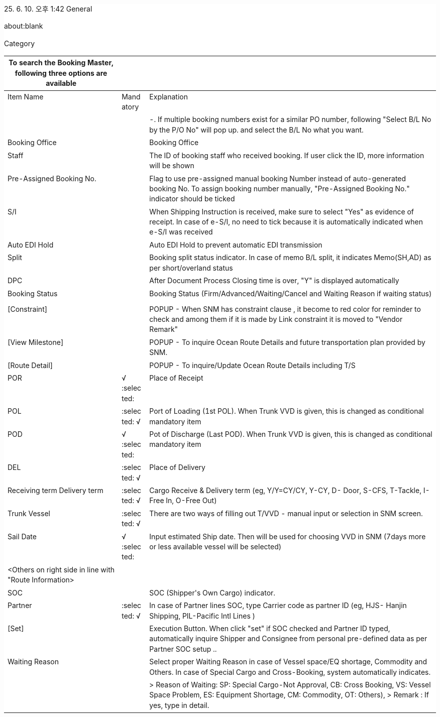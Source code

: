 




25\. 6\. 10\. 오후 1:42
General

about:blank

Category


| To search the Booking Master, following three options are available |  |  |
| --- | --- | --- |
| Item Name | Mandatory | Explanation |
|  |  | -. If multiple booking numbers exist for a similar PO number, following "Select B/L No by the P/O No" will pop up. and select the B/L No what you want. |
| Booking Office |  | Booking Office |
| Staff |  | The ID of booking staff who received booking. If user click the ID, more information will be shown |
| Pre-Assigned Booking No. |  | Flag to use pre-assigned manual booking Number instead of auto-generated booking No. To assign booking number manually, "Pre-Assigned Booking No." indicator should be ticked |
| S/I |  | When Shipping Instruction is received, make sure to select "Yes" as evidence of receipt. In case of e-S/I, no need to tick because it is automatically indicated when e-S/I was received |
| Auto EDI Hold |  | Auto EDI Hold to prevent automatic EDI transmission |
| Split |  | Booking split status indicator. In case of memo B/L split, it indicates Memo(SH,AD) as per short/overland status |
| DPC |  | After Document Process Closing time is over, "Y" is displayed automatically |
| Booking Status |  | Booking Status (Firm/Advanced/Waiting/Cancel and Waiting Reason if waiting status) |
| <Route Information> |  |  |
| [Constraint] |  | POPUP - When SNM has constraint clause , it become to red color for reminder to check and among them if it is made by Link constraint it is moved to "Vendor Remark" |
| [View Milestone] |  | POPUP - To inquire Ocean Route Details and future transportation plan provided by SNM. |
| [Route Detail] |  | POPUP - To inquire/Update Ocean Route Details including T/S |
| POR | √ :selected: | Place of Receipt |
| POL | :selected: √ | Port of Loading (1st POL). When Trunk VVD is given, this is changed as conditional mandatory item |
| POD | √ :selected: | Pot of Discharge (Last POD). When Trunk VVD is given, this is changed as conditional mandatory item |
| DEL | :selected: √ | Place of Delivery |
| Receiving term Delivery term | :selected: √ | Cargo Receive & Delivery term (eg, Y/Y=CY/CY, Y-CY, D- Door, S-CFS, T-Tackle, I-Free In, O-Free Out) |
| Trunk Vessel | :selected: √ | There are two ways of filling out T/VVD - manual input or selection in SNM screen. |
| Sail Date | √ :selected: | Input estimated Ship date. Then will be used for choosing VVD in SNM (7days more or less available vessel will be selected) |
| <Others on right side in line with "Route Information> |  |  |
| SOC |  | SOC (Shipper's Own Cargo) indicator. |
| Partner | :selected: √ | In case of Partner lines SOC, type Carrier code as partner ID (eg, HJS- Hanjin Shipping, PIL-Pacific Intl Lines ) |
| [Set] |  | Execution Button. When click "set" if SOC checked and Partner ID typed, automatically inquire Shipper and Consignee from personal pre-defined data as per Partner SOC setup .. |
| Waiting Reason |  | Select proper Waiting Reason in case of Vessel space/EQ shortage, Commodity and Others. In case of Special Cargo and Cross-Booking, system automatically indicates. |
|  |  | > Reason of Waiting: SP: Special Cargo-Not Approval, CB: Cross Booking, VS: Vessel Space Problem, ES: Equipment Shortage, CM: Commodity, OT: Others), > Remark : If yes, type in detail. |
